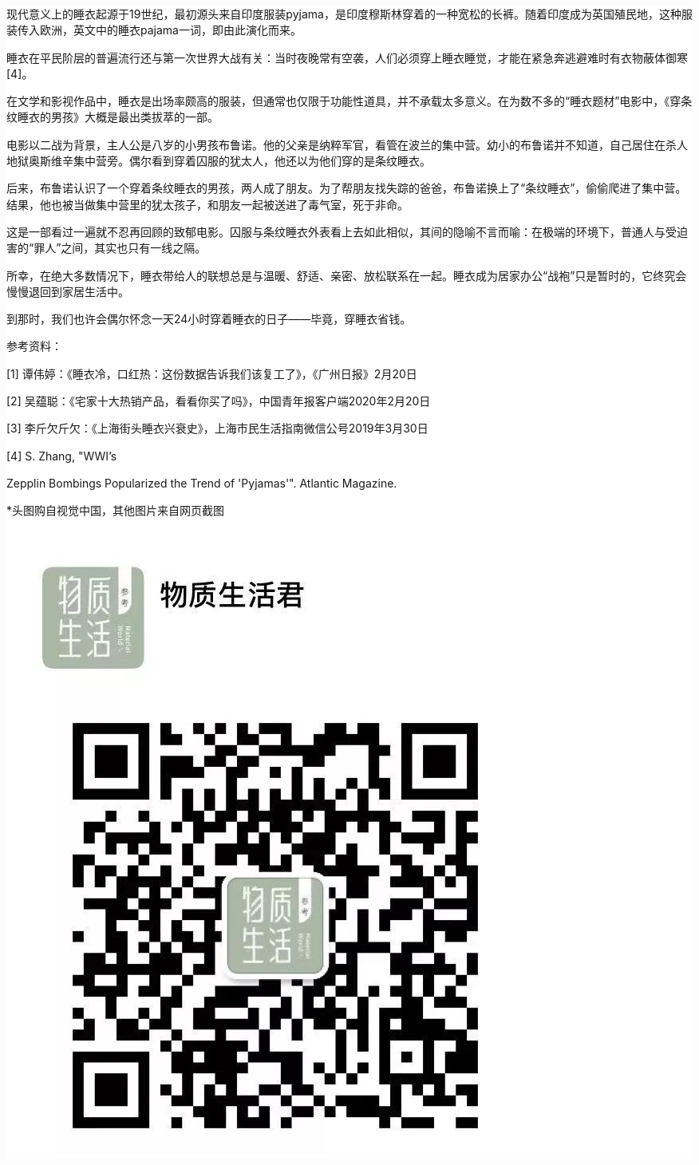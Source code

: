 现代意义上的睡衣起源于19世纪，最初源头来自印度服装pyjama，是印度穆斯林穿着的一种宽松的长裤。随着印度成为英国殖民地，这种服装传入欧洲，英文中的睡衣pajama一词，即由此演化而来。

睡衣在平民阶层的普遍流行还与第一次世界大战有关：当时夜晚常有空袭，人们必须穿上睡衣睡觉，才能在紧急奔逃避难时有衣物蔽体御寒\[4\]。

在文学和影视作品中，睡衣是出场率颇高的服装，但通常也仅限于功能性道具，并不承载太多意义。在为数不多的“睡衣题材”电影中，《穿条纹睡衣的男孩》大概是最出类拔萃的一部。

电影以二战为背景，主人公是八岁的小男孩布鲁诺。他的父亲是纳粹军官，看管在波兰的集中营。幼小的布鲁诺并不知道，自己居住在杀人地狱奥斯维辛集中营旁。偶尔看到穿着囚服的犹太人，他还以为他们穿的是条纹睡衣。

后来，布鲁诺认识了一个穿着条纹睡衣的男孩，两人成了朋友。为了帮朋友找失踪的爸爸，布鲁诺换上了“条纹睡衣”，偷偷爬进了集中营。结果，他也被当做集中营里的犹太孩子，和朋友一起被送进了毒气室，死于非命。  

这是一部看过一遍就不忍再回顾的致郁电影。囚服与条纹睡衣外表看上去如此相似，其间的隐喻不言而喻：在极端的环境下，普通人与受迫害的“罪人”之间，其实也只有一线之隔。  

所幸，在绝大多数情况下，睡衣带给人的联想总是与温暖、舒适、亲密、放松联系在一起。睡衣成为居家办公“战袍”只是暂时的，它终究会慢慢退回到家居生活中。

到那时，我们也许会偶尔怀念一天24小时穿着睡衣的日子——毕竟，穿睡衣省钱。  

参考资料：

\[1\] 谭伟婷：《睡衣冷，口红热：这份数据告诉我们该复工了》，《广州日报》2月20日

\[2\] 吴蕴聪：《宅家十大热销产品，看看你买了吗》，中国青年报客户端2020年2月20日

\[3\] 李斤欠斤欠：《上海街头睡衣兴衰史》，上海市民生活指南微信公号2019年3月30日

\[4\] S. Zhang, "WWⅠ’s

Zepplin Bombings Popularized the Trend of 'Pyjamas'". Atlantic Magazine.

\*头图购自视觉中国，其他图片来自网页截图

![](/images/post/7c50e29c9ea5164a4a9edb03a8aa8df2.jpg)  